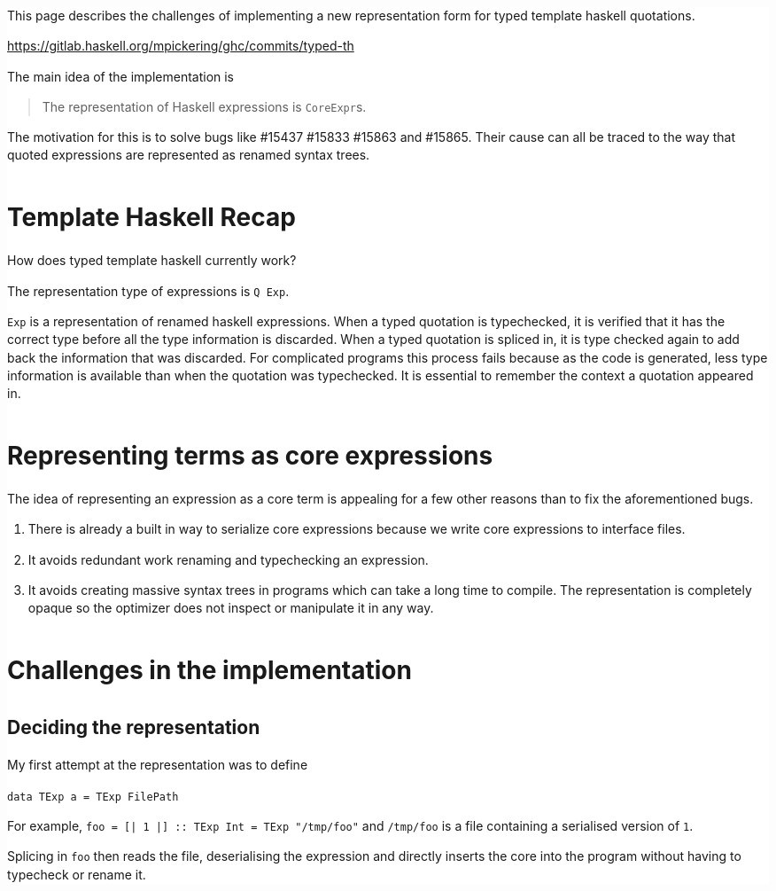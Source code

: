 This page describes the challenges of implementing a new representation form for typed template haskell quotations. 

https://gitlab.haskell.org/mpickering/ghc/commits/typed-th

The main idea of the implementation is

> The representation of Haskell expressions is `CoreExpr`s. 

The motivation for this is to solve bugs like #15437 #15833
#15863 and #15865. Their cause can all be traced to the way
that quoted expressions are represented as renamed syntax
trees. 

# Template Haskell Recap

How does typed template haskell currently work? 

The representation type of expressions is `Q Exp`. 

`Exp` is a representation of renamed haskell expressions. When a typed quotation is typechecked, it is verified that it has the correct type before all the type information is discarded. When
a typed quotation is spliced in, it is type checked again to add
back the information that was discarded. For complicated programs
this process fails because as the code is generated, less type information is available than when the quotation was typechecked. It is essential to remember the context a quotation appeared in. 


# Representing terms as core expressions

The idea of representing an expression as a core term is appealing
for a few other reasons than to fix the aforementioned bugs.

1. There is already a built in way to serialize core expressions
because we write core expressions to interface files. 

2. It avoids redundant work renaming and typechecking an expression.

3. It avoids creating massive syntax trees in programs which can take a long time to compile. The representation is completely opaque so the optimizer does not inspect or manipulate it in any way. 

# Challenges in the implementation

## Deciding the representation

My first attempt at the representation was to define

```
data TExp a = TExp FilePath
```

For example, `foo = [| 1 |] :: TExp Int = TExp "/tmp/foo"` and `/tmp/foo` is a file containing a serialised version of `1`. 

Splicing in `foo` then reads the file, deserialising the expression and directly inserts the core into the program without having to typecheck or rename it.
